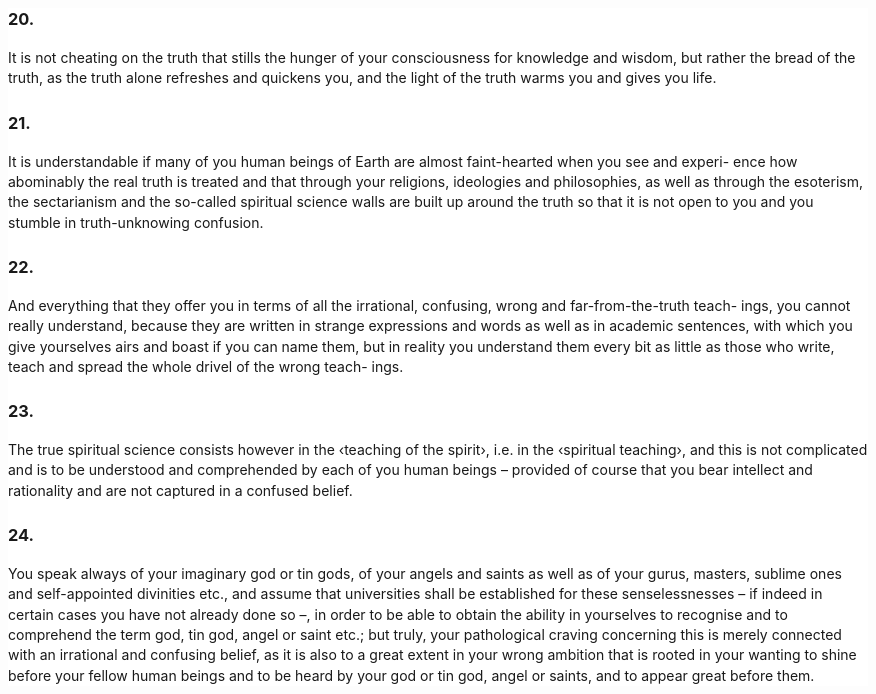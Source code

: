 ### 20.

 It is not cheating on the truth that stills the hunger of your consciousness for knowledge and wisdom, but
 rather the bread of the truth, as the truth alone refreshes and quickens you, and the light of the truth warms
 you and gives you life.

### 21.

 It is understandable if many of you human beings of Earth are almost faint-hearted when you see and experi-
 ence how abominably the real truth is treated and that through your religions, ideologies and philosophies, as
 well as through the esoterism, the sectarianism and the so-called spiritual science walls are built up around the
 truth so that it is not open to you and you stumble in truth-unknowing confusion.

### 22.

 And everything that they offer you in terms of all the irrational, confusing, wrong and far-from-the-truth teach-
 ings, you cannot really understand, because they are written in strange expressions and words as well as in
 academic sentences, with which you give yourselves airs and boast if you can name them, but in reality you
 understand them every bit as little as those who write, teach and spread the whole drivel of the wrong teach-
 ings.

### 23.

 The true spiritual science consists however in the ‹teaching of the spirit›, i.e. in the ‹spiritual teaching›, and this
 is not complicated and is to be understood and comprehended by each of you human beings – provided of
 course that you bear intellect and rationality and are not captured in a confused belief.

### 24.

 You speak always of your imaginary god or tin gods, of your angels and saints as well as of your gurus, masters,
 sublime ones and self-appointed divinities etc., and assume that universities shall be established for these
 senselessnesses – if indeed in certain cases you have not already done so –, in order to be able to obtain the
 ability in yourselves to recognise and to comprehend the term god, tin god, angel or saint etc.; but truly, your
 pathological craving concerning this is merely connected with an irrational and confusing belief, as it is also to
 a great extent in your wrong ambition that is rooted in your wanting to shine before your fellow human beings
 and to be heard by your god or tin god, angel or saints, and to appear great before them.

